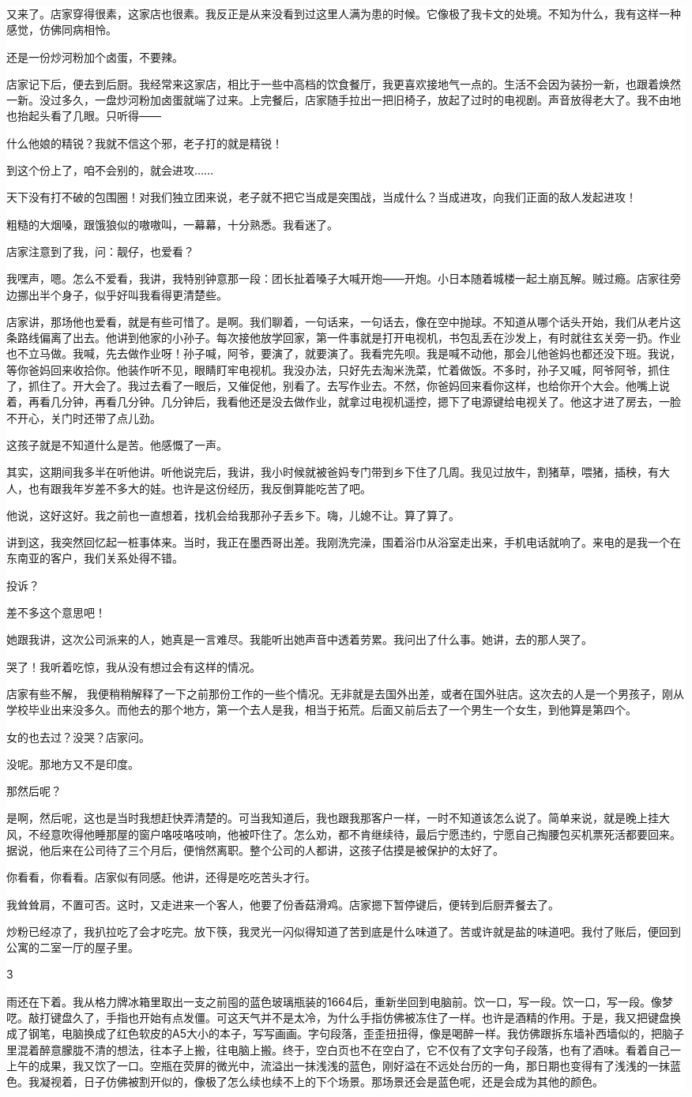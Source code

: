 又来了。店家穿得很素，这家店也很素。我反正是从来没看到过这里人满为患的时候。它像极了我卡文的处境。不知为什么，我有这样一种感觉，仿佛同病相怜。

还是一份炒河粉加个卤蛋，不要辣。

店家记下后，便去到后厨。我经常来这家店，相比于一些中高档的饮食餐厅，我更喜欢接地气一点的。生活不会因为装扮一新，也跟着焕然一新。没过多久，一盘炒河粉加卤蛋就端了过来。上完餐后，店家随手拉出一把旧椅子，放起了过时的电视剧。声音放得老大了。我不由地也抬起头看了几眼。只听得——

什么他娘的精锐？我就不信这个邪，老子打的就是精锐！

到这个份上了，咱不会别的，就会进攻……

天下没有打不破的包围圈！对我们独立团来说，老子就不把它当成是突围战，当成什么？当成进攻，向我们正面的敌人发起进攻！

粗糙的大烟嗓，跟饿狼似的嗷嗷叫，一幕幕，十分熟悉。我看迷了。

店家注意到了我，问：靓仔，也爱看？

我嘿声，嗯。怎么不爱看，我讲，我特别钟意那一段：团长扯着嗓子大喊开炮——开炮。小日本随着城楼一起土崩瓦解。贼过瘾。店家往旁边挪出半个身子，似乎好叫我看得更清楚些。

店家讲，那场他也爱看，就是有些可惜了。是啊。我们聊着，一句话来，一句话去，像在空中抛球。不知道从哪个话头开始，我们从老片这条路线偏离了出去。他讲到他家的小孙子。每次接他放学回家，第一件事就是打开电视机，书包乱丢在沙发上，有时就往玄关旁一扔。作业也不立马做。我喊，先去做作业呀！孙子喊，阿爷，要演了，就要演了。我看完先呗。我是喊不动他，那会儿他爸妈也都还没下班。我说，等你爸妈回来收拾你。他装作听不见，眼睛盯牢电视机。我没办法，只好先去淘米洗菜，忙着做饭。不多时，孙子又喊，阿爷阿爷，抓住了，抓住了。开大会了。我过去看了一眼后，又催促他，别看了。去写作业去。不然，你爸妈回来看你这样，也给你开个大会。他嘴上说着，再看几分钟，再看几分钟。几分钟后，我看他还是没去做作业，就拿过电视机遥控，摁下了电源键给电视关了。他这才进了房去，一脸不开心，关门时还带了点儿劲。

这孩子就是不知道什么是苦。他感慨了一声。

其实，这期间我多半在听他讲。听他说完后，我讲，我小时候就被爸妈专门带到乡下住了几周。我见过放牛，割猪草，喂猪，插秧，有大人，也有跟我年岁差不多大的娃。也许是这份经历，我反倒算能吃苦了吧。

他说，这好这好。我之前也一直想着，找机会给我那孙子丢乡下。嗨，儿媳不让。算了算了。

讲到这，我突然回忆起一桩事体来。当时，我正在墨西哥出差。我刚洗完澡，围着浴巾从浴室走出来，手机电话就响了。来电的是我一个在东南亚的客户，我们关系处得不错。

投诉？

差不多这个意思吧！

她跟我讲，这次公司派来的人，她真是一言难尽。我能听出她声音中透着劳累。我问出了什么事。她讲，去的那人哭了。

哭了！我听着吃惊，我从没有想过会有这样的情况。

店家有些不解， 我便稍稍解释了一下之前那份工作的一些个情况。无非就是去国外出差，或者在国外驻店。这次去的人是一个男孩子，刚从学校毕业出来没多久。而他去的那个地方，第一个去人是我，相当于拓荒。后面又前后去了一个男生一个女生，到他算是第四个。

女的也去过？没哭？店家问。

没呢。那地方又不是印度。

那然后呢？

是啊，然后呢，这也是当时我想赶快弄清楚的。可当我知道后，我也跟我那客户一样，一时不知道该怎么说了。简单来说，就是晚上挂大风，不经意吹得他睡那屋的窗户咯吱咯吱响，他被吓住了。怎么劝，都不肯继续待，最后宁愿违约，宁愿自己掏腰包买机票死活都要回来。据说，他后来在公司待了三个月后，便悄然离职。整个公司的人都讲，这孩子估摸是被保护的太好了。

你看看，你看看。店家似有同感。他讲，还得是吃吃苦头才行。

我耸耸肩，不置可否。这时，又走进来一个客人，他要了份香菇滑鸡。店家摁下暂停键后，便转到后厨弄餐去了。

炒粉已经凉了，我扒拉吃了会才吃完。放下筷，我灵光一闪似得知道了苦到底是什么味道了。苦或许就是盐的味道吧。我付了账后，便回到公寓的二室一厅的屋子里。

3

雨还在下着。我从格力牌冰箱里取出一支之前囤的蓝色玻璃瓶装的1664后，重新坐回到电脑前。饮一口，写一段。饮一口，写一段。像梦呓。敲打键盘久了，手指也开始有点发僵。可这天气并不是太冷，为什么手指仿佛被冻住了一样。也许是酒精的作用。于是，我又把键盘换成了钢笔，电脑换成了红色软皮的A5大小的本子，写写画画。字句段落，歪歪扭扭得，像是喝醉一样。我仿佛跟拆东墙补西墙似的，把脑子里混着醉意朦胧不清的想法，往本子上搬，往电脑上搬。终于，空白页也不在空白了，它不仅有了文字句子段落，也有了酒味。看着自己一上午的成果，我又饮了一口。空瓶在荧屏的微光中，流溢出一抹浅浅的蓝色，刚好溢在不远处台历的一角，那日期也变得有了浅浅的一抹蓝色。我凝视着，日子仿佛被割开似的，像极了怎么续也续不上的下个场景。那场景还会是蓝色呢，还是会成为其他的颜色。
